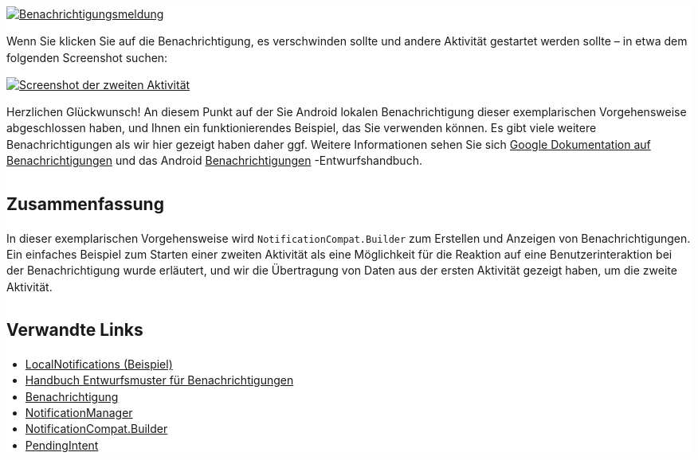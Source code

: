 [ ![Benachrichtigungsmeldung](local-notifications-walkthrough-images/4-notifications-sml.png)](local-notifications-walkthrough-images/4-notifications.png)

Wenn Sie klicken Sie auf die Benachrichtigung, es verschwinden sollte und andere Aktivität gestartet werden sollte &ndash; in etwa dem folgenden Screenshot suchen:

[ ![Screenshot der zweiten Aktivität](local-notifications-walkthrough-images/5-second-activity-sml.png)](local-notifications-walkthrough-images/5-second-activity.png)

Herzlichen Glückwunsch! An diesem Punkt auf der Sie Android lokalen Benachrichtigung dieser exemplarischen Vorgehensweise abgeschlossen haben, und Ihnen ein funktionierendes Beispiel, das Sie verwenden können. Es gibt viele weitere Benachrichtigungen als wir hier gezeigt haben daher ggf. Weitere Informationen sehen Sie sich [Google Dokumentation auf Benachrichtigungen](http://developer.android.com/guide/topics/ui/notifiers/notifications.html) und das Android [Benachrichtigungen](http://developer.android.com/design/patterns/notifications.html) -Entwurfshandbuch.


<a name="summary" />

## <a name="summary"></a>Zusammenfassung

In dieser exemplarischen Vorgehensweise wird `NotificationCompat.Builder` zum Erstellen und Anzeigen von Benachrichtigungen. Ein einfaches Beispiel zum Starten einer zweiten Aktivität als eine Möglichkeit für die Reaktion auf eine Benutzerinteraktion bei der Benachrichtigung wurde erläutert, und wir die Übertragung von Daten aus der ersten Aktivität gezeigt haben, um die zweite Aktivität.


## <a name="related-links"></a>Verwandte Links

- [LocalNotifications (Beispiel)](https://developer.xamarin.com/samples/monodroid/LocalNotifications/)
- [Handbuch Entwurfsmuster für Benachrichtigungen](http://developer.android.com/design/patterns/notifications.html)
- [Benachrichtigung](https://developer.xamarin.com/api/type/Android.App.Notification/)
- [NotificationManager](https://developer.xamarin.com/api/type/Android.App.NotificationManager/)
- [NotificationCompat.Builder](https://developer.android.com/reference/android/support/v4/app/NotificationCompat.Builder.html)
- [PendingIntent](https://developer.xamarin.com/api/type/Android.App.PendingIntent/)
